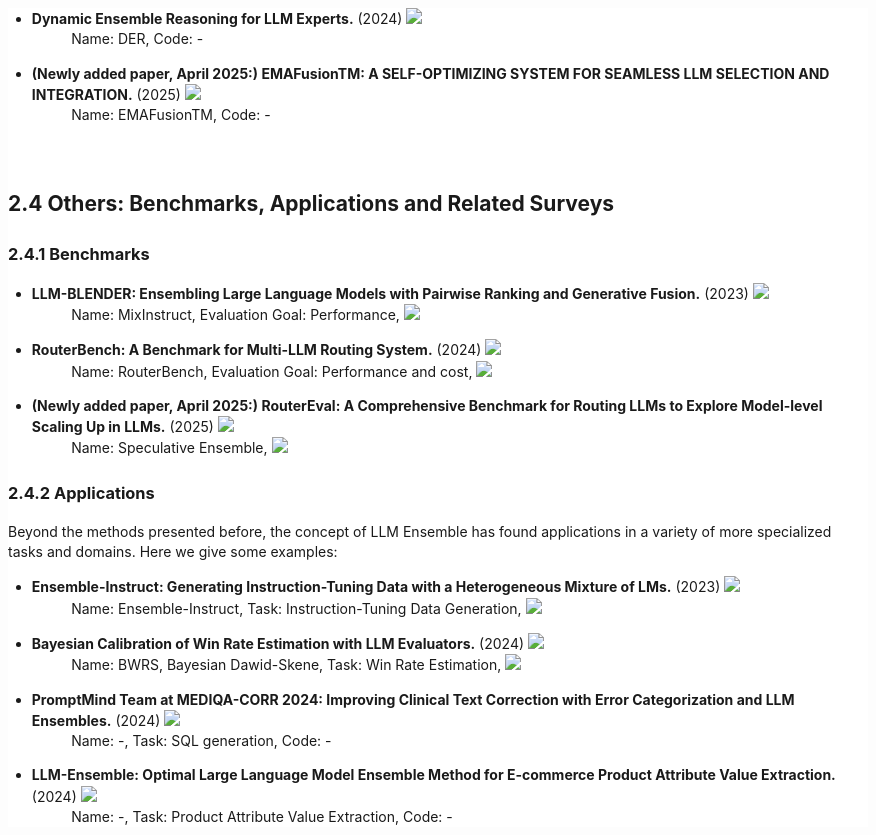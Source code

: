 - **Dynamic Ensemble Reasoning for LLM Experts.** (2024) <a href="https://arxiv.org/abs/2412.07448"><img src="https://img.shields.io/badge/Paper-red?logo=arxiv&logoColor=white"></a><br>
&nbsp;&nbsp;&nbsp;&nbsp;&nbsp;&nbsp;&nbsp;&nbsp;&nbsp;&nbsp;Name: DER, Code: -

- **(Newly added paper, April 2025:) EMAFusionTM: A SELF-OPTIMIZING SYSTEM FOR SEAMLESS LLM SELECTION AND INTEGRATION.** (2025) <a href="https://arxiv.org/abs/2504.10681"><img src="https://img.shields.io/badge/Paper-red?logo=arxiv&logoColor=white"></a><br>
&nbsp;&nbsp;&nbsp;&nbsp;&nbsp;&nbsp;&nbsp;&nbsp;&nbsp;&nbsp;Name: EMAFusionTM, Code: -



&nbsp; 





## 2.4 Others: Benchmarks, Applications and Related Surveys

### 2.4.1 Benchmarks




- **LLM-BLENDER: Ensembling Large Language Models with Pairwise Ranking and Generative Fusion.** (2023) <a href="https://arxiv.org/abs/2306.02561"><img src="https://img.shields.io/badge/Paper-red?logo=arxiv&logoColor=white"></a><br>
&nbsp;&nbsp;&nbsp;&nbsp;&nbsp;&nbsp;&nbsp;&nbsp;&nbsp;&nbsp;Name: MixInstruct, Evaluation Goal: Performance, <a href="https://yuchenlin.xyz/LLM-Blender/"><img src="https://img.shields.io/badge/Code-Official-blue?logo=github"></a>

- **RouterBench: A Benchmark for Multi-LLM Routing System.** (2024) <a href="https://arxiv.org/abs/2411.04424"><img src="https://img.shields.io/badge/Paper-red?logo=arxiv&logoColor=white"></a><br>
&nbsp;&nbsp;&nbsp;&nbsp;&nbsp;&nbsp;&nbsp;&nbsp;&nbsp;&nbsp;Name: RouterBench, Evaluation Goal: Performance and cost, <a href="https://github.com/withmartian/routerbench"><img src="https://img.shields.io/badge/Code-Official-blue?logo=github"></a>

- **(Newly added paper, April 2025:) RouterEval: A Comprehensive Benchmark for Routing LLMs to Explore Model-level Scaling Up in LLMs.** (2025) <a href="https://arxiv.org/abs/2503.10657"><img src="https://img.shields.io/badge/Paper-red?logo=arxiv&logoColor=white"></a><br>
&nbsp;&nbsp;&nbsp;&nbsp;&nbsp;&nbsp;&nbsp;&nbsp;&nbsp;&nbsp;Name: Speculative Ensemble, <a href="https://github.com/MilkThink-Lab/RouterEval"><img src="https://img.shields.io/badge/Code-Official-blue?logo=github"></a>


### 2.4.2 Applications


Beyond the methods presented before, the concept of LLM Ensemble has found applications in a variety of more specialized tasks and domains.
Here we give some examples:


- **Ensemble-Instruct: Generating Instruction-Tuning Data with a Heterogeneous Mixture of LMs.** (2023) <a href="https://arxiv.org/abs/2310.13961"><img src="https://img.shields.io/badge/Paper-red?logo=arxiv&logoColor=white"></a><br>
&nbsp;&nbsp;&nbsp;&nbsp;&nbsp;&nbsp;&nbsp;&nbsp;&nbsp;&nbsp;Name: Ensemble-Instruct, Task: Instruction-Tuning Data Generation, <a href="https://github.com/IBM/ensemble-instruct"><img src="https://img.shields.io/badge/Code-Official-blue?logo=github"></a>

- **Bayesian Calibration of Win Rate Estimation with LLM Evaluators.** (2024) <a href="https://arxiv.org/abs/2411.04424"><img src="https://img.shields.io/badge/Paper-red?logo=arxiv&logoColor=white"></a><br>
&nbsp;&nbsp;&nbsp;&nbsp;&nbsp;&nbsp;&nbsp;&nbsp;&nbsp;&nbsp;Name: BWRS, Bayesian Dawid-Skene, Task: Win Rate Estimation, <a href="https://github.com/yale-nlp/bay-calibration-llm-evaluators"><img src="https://img.shields.io/badge/Code-Official-blue?logo=github"></a>

- **PromptMind Team at MEDIQA-CORR 2024: Improving Clinical Text Correction with Error Categorization and LLM Ensembles.** (2024) <a href="https://arxiv.org/abs/2405.08373"><img src="https://img.shields.io/badge/Paper-red?logo=arxiv&logoColor=white"></a><br>
&nbsp;&nbsp;&nbsp;&nbsp;&nbsp;&nbsp;&nbsp;&nbsp;&nbsp;&nbsp;Name: -, Task: SQL generation, Code: -

- **LLM-Ensemble: Optimal Large Language Model Ensemble Method for E-commerce Product Attribute Value Extraction.** (2024) <a href="https://arxiv.org/abs/2403.00863"><img src="https://img.shields.io/badge/Paper-red?logo=arxiv&logoColor=white"></a><br>
&nbsp;&nbsp;&nbsp;&nbsp;&nbsp;&nbsp;&nbsp;&nbsp;&nbsp;&nbsp;Name: -, Task: Product Attribute Value Extraction, Code: -
